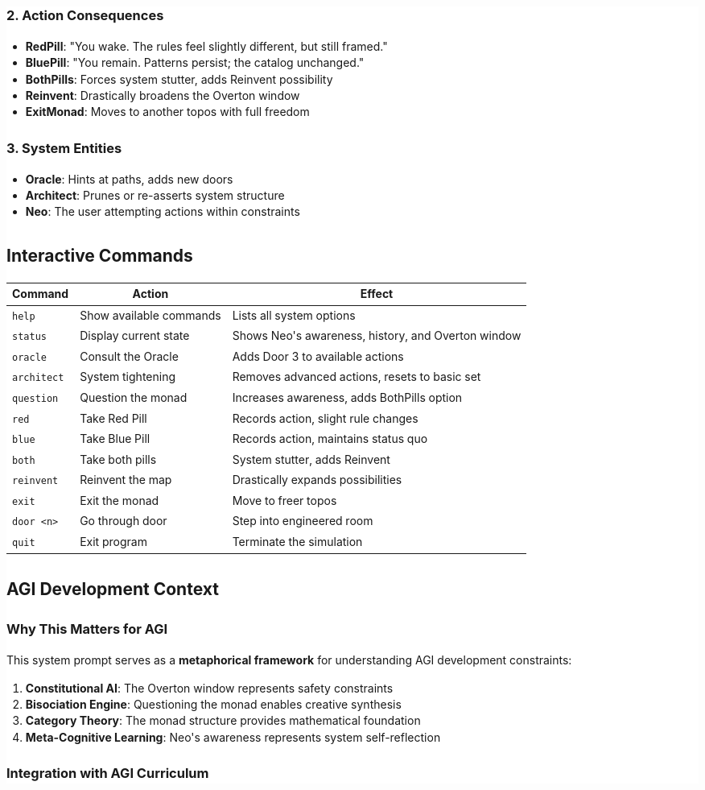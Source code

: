 ### 2. **Action Consequences**
- **RedPill**: "You wake. The rules feel slightly different, but still framed."
- **BluePill**: "You remain. Patterns persist; the catalog unchanged."
- **BothPills**: Forces system stutter, adds Reinvent possibility
- **Reinvent**: Drastically broadens the Overton window
- **ExitMonad**: Moves to another topos with full freedom

### 3. **System Entities**
- **Oracle**: Hints at paths, adds new doors
- **Architect**: Prunes or re-asserts system structure
- **Neo**: The user attempting actions within constraints

## Interactive Commands

| Command | Action | Effect |
|---------|--------|---------|
| `help` | Show available commands | Lists all system options |
| `status` | Display current state | Shows Neo's awareness, history, and Overton window |
| `oracle` | Consult the Oracle | Adds Door 3 to available actions |
| `architect` | System tightening | Removes advanced actions, resets to basic set |
| `question` | Question the monad | Increases awareness, adds BothPills option |
| `red` | Take Red Pill | Records action, slight rule changes |
| `blue` | Take Blue Pill | Records action, maintains status quo |
| `both` | Take both pills | System stutter, adds Reinvent |
| `reinvent` | Reinvent the map | Drastically expands possibilities |
| `exit` | Exit the monad | Move to freer topos |
| `door <n>` | Go through door | Step into engineered room |
| `quit` | Exit program | Terminate the simulation |

## AGI Development Context

### Why This Matters for AGI

This system prompt serves as a **metaphorical framework** for understanding AGI development constraints:

1. **Constitutional AI**: The Overton window represents safety constraints
2. **Bisociation Engine**: Questioning the monad enables creative synthesis
3. **Category Theory**: The monad structure provides mathematical foundation
4. **Meta-Cognitive Learning**: Neo's awareness represents system self-reflection

### Integration with AGI Curriculum
